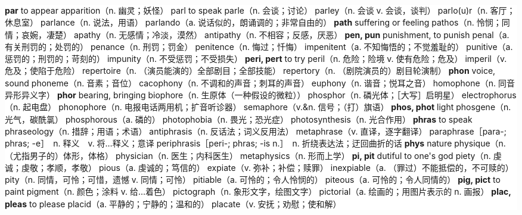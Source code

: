 **par** to appear apparition（n. 幽灵；妖怪）
parl to speak
parle（n. 会谈；讨论）
parley（n. 会谈 v. 会谈，谈判）
parlo(u)r（n. 客厅；休息室）
parlance（n. 说法，用语）
parlando（a. 说话似的，朗诵调的；非常自由的）
**path** suffering or feeling
pathos（n. 怜悯；同情；哀婉，凄楚）
apathy（n. 无感情；冷淡，漠然）
antipathy（n. 不相容；反感，厌恶）
**pen, pun** punishment, to punish
penal（a. 有关刑罚的；处罚的）
penance（n. 刑罚；罚金）
penitence（n. 悔过；忏悔）
impenitent（a. 不知悔悟的；不觉羞耻的）
punitive（a. 惩罚的；刑罚的；苛刻的）
impunity（n. 不受惩罚；不受损失）
**peri, pert** to try
peril（n. 危险；险境 v. 使有危险；危及）
imperil（v. 危及；使陷于危险）
repertoire（n. （演员能演的）全部剧目；全部技能）
repertory（n. （剧院演员的）剧目轮演制）
**phon** voice, sound
phoneme（n. 音素；音位）
cacophony（n. 不调和的声音；刺耳的声音）
euphony（n. 谐音；悦耳之音）
homophone（n. 同音异形异义字）
**phor** bearing, bringing
biophore（n. 生原体（一种假设的微粒））
phosphor（n. 磷光体；［大写］启明星）
electrophorus（n. 起电盘）
phonophore（n. 电报电话两用机；扩音听诊器）
semaphore（v.&n. 信号；（打）旗语）
**phos, phot** light
phosgene（n. 光气，碳酰氯）
phosphorous（a. 磷的）
photophobia（n. 畏光；恐光症）
photosynthesis（n. 光合作用）
**phras** to speak
phraseology（n. 措辞；用语；术语）
antiphrasis（n. 反话法；词义反用法）
metaphrase（v. 直译，逐字翻译）
paraphrase［para-; phras; -e］　n. 释义　v. 将…释义；意译
periphrasis［peri-; phras; -is n.］　n. 折绕表达法；迂回曲折的话
**phys** nature
physique（n. （尤指男子的）体形，体格）
physician（n. 医生；内科医生）
metaphysics（n. 形而上学）
**pi, pit** dutiful to one's god
piety（n. 虔诚；虔敬；孝顺，孝敬）
pious（a. 虔诚的；笃信的）
expiate（v. 弥补；补偿；赎罪）
inexpiable（a. （罪过）不能抵偿的，不可赎的）
pity（n. 同情，可怜；可惜，遗憾 v. 同情；可怜）
pitiable（a. 可怜的；令人怜悯的）
piteous（a. 可怜的；令人同情的）
**pig, pict** to paint
pigment（n. 颜色；涂料 v. 给…着色）
pictograph（n. 象形文字，绘图文字）
pictorial（a. 绘画的；用图片表示的 n. 画报）
**plac, pleas** to please
placid（a. 平静的；宁静的；温和的）
placate（v. 安抚；劝慰；使和解）